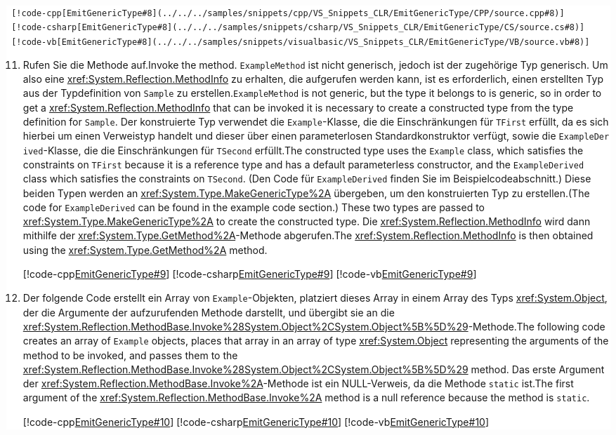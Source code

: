      [!code-cpp[EmitGenericType#8](../../../samples/snippets/cpp/VS_Snippets_CLR/EmitGenericType/CPP/source.cpp#8)]
     [!code-csharp[EmitGenericType#8](../../../samples/snippets/csharp/VS_Snippets_CLR/EmitGenericType/CS/source.cs#8)]
     [!code-vb[EmitGenericType#8](../../../samples/snippets/visualbasic/VS_Snippets_CLR/EmitGenericType/VB/source.vb#8)]  
  
11. <span data-ttu-id="934df-148">Rufen Sie die Methode auf.</span><span class="sxs-lookup"><span data-stu-id="934df-148">Invoke the method.</span></span> <span data-ttu-id="934df-149">`ExampleMethod` ist nicht generisch, jedoch ist der zugehörige Typ generisch. Um also eine <xref:System.Reflection.MethodInfo> zu erhalten, die aufgerufen werden kann, ist es erforderlich, einen erstellten Typ aus der Typdefinition von `Sample` zu erstellen.</span><span class="sxs-lookup"><span data-stu-id="934df-149">`ExampleMethod` is not generic, but the type it belongs to is generic, so in order to get a <xref:System.Reflection.MethodInfo> that can be invoked it is necessary to create a constructed type from the type definition for `Sample`.</span></span> <span data-ttu-id="934df-150">Der konstruierte Typ verwendet die `Example`-Klasse, die die Einschränkungen für `TFirst` erfüllt, da es sich hierbei um einen Verweistyp handelt und dieser über einen parameterlosen Standardkonstruktor verfügt, sowie die `ExampleDerived`-Klasse, die die Einschränkungen für `TSecond` erfüllt.</span><span class="sxs-lookup"><span data-stu-id="934df-150">The constructed type uses the `Example` class, which satisfies the constraints on `TFirst` because it is a reference type and has a default parameterless constructor, and the `ExampleDerived` class which satisfies the constraints on `TSecond`.</span></span> <span data-ttu-id="934df-151">(Den Code für `ExampleDerived` finden Sie im Beispielcodeabschnitt.) Diese beiden Typen werden an <xref:System.Type.MakeGenericType%2A> übergeben, um den konstruierten Typ zu erstellen.</span><span class="sxs-lookup"><span data-stu-id="934df-151">(The code for `ExampleDerived` can be found in the example code section.) These two types are passed to <xref:System.Type.MakeGenericType%2A> to create the constructed type.</span></span> <span data-ttu-id="934df-152">Die <xref:System.Reflection.MethodInfo> wird dann mithilfe der <xref:System.Type.GetMethod%2A>-Methode abgerufen.</span><span class="sxs-lookup"><span data-stu-id="934df-152">The <xref:System.Reflection.MethodInfo> is then obtained using the <xref:System.Type.GetMethod%2A> method.</span></span>  
  
     [!code-cpp[EmitGenericType#9](../../../samples/snippets/cpp/VS_Snippets_CLR/EmitGenericType/CPP/source.cpp#9)]
     [!code-csharp[EmitGenericType#9](../../../samples/snippets/csharp/VS_Snippets_CLR/EmitGenericType/CS/source.cs#9)]
     [!code-vb[EmitGenericType#9](../../../samples/snippets/visualbasic/VS_Snippets_CLR/EmitGenericType/VB/source.vb#9)]  
  
12. <span data-ttu-id="934df-153">Der folgende Code erstellt ein Array von `Example`-Objekten, platziert dieses Array in einem Array des Typs <xref:System.Object>, der die Argumente der aufzurufenden Methode darstellt, und übergibt sie an die <xref:System.Reflection.MethodBase.Invoke%28System.Object%2CSystem.Object%5B%5D%29>-Methode.</span><span class="sxs-lookup"><span data-stu-id="934df-153">The following code creates an array of `Example` objects, places that array in an array of type <xref:System.Object> representing the arguments of the method to be invoked, and passes them to the <xref:System.Reflection.MethodBase.Invoke%28System.Object%2CSystem.Object%5B%5D%29> method.</span></span> <span data-ttu-id="934df-154">Das erste Argument der <xref:System.Reflection.MethodBase.Invoke%2A>-Methode ist ein NULL-Verweis, da die Methode `static` ist.</span><span class="sxs-lookup"><span data-stu-id="934df-154">The first argument of the <xref:System.Reflection.MethodBase.Invoke%2A> method is a null reference because the method is `static`.</span></span>  
  
     [!code-cpp[EmitGenericType#10](../../../samples/snippets/cpp/VS_Snippets_CLR/EmitGenericType/CPP/source.cpp#10)]
     [!code-csharp[EmitGenericType#10](../../../samples/snippets/csharp/VS_Snippets_CLR/EmitGenericType/CS/source.cs#10)]
     [!code-vb[EmitGenericType#10](../../../samples/snippets/visualbasic/VS_Snippets_CLR/EmitGenericType/VB/source.vb#10)]  
  